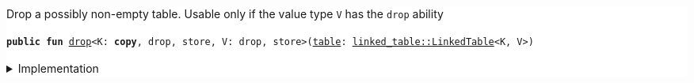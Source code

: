 Drop a possibly non-empty table.
Usable only if the value type <code>V</code> has the <code>drop</code> ability


<pre><code><b>public</b> <b>fun</b> <a href="../one-framework/linked_table.md#0x2_linked_table_drop">drop</a>&lt;K: <b>copy</b>, drop, store, V: drop, store&gt;(<a href="../one-framework/table.md#0x2_table">table</a>: <a href="../one-framework/linked_table.md#0x2_linked_table_LinkedTable">linked_table::LinkedTable</a>&lt;K, V&gt;)
</code></pre>



<details><summary>Implementation</summary></details>
